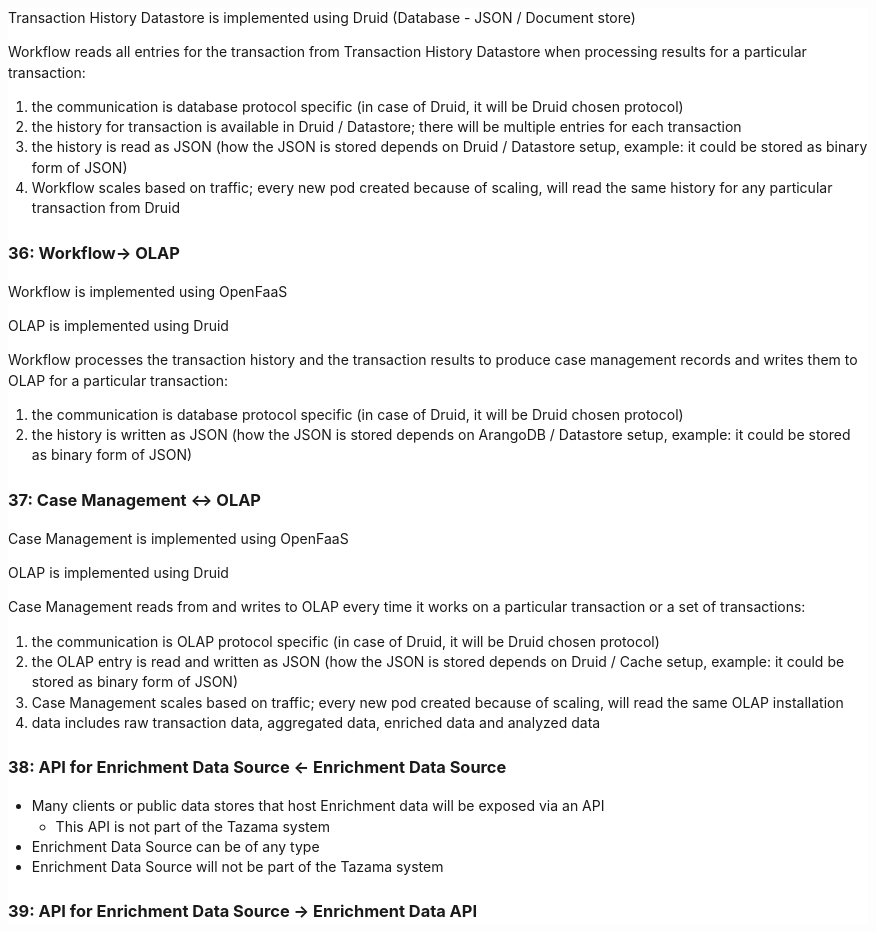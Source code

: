 Transaction History Datastore is implemented using Druid (Database - JSON / Document store)

Workflow reads all entries for the transaction from Transaction History Datastore when processing results for a particular transaction:

1. the communication is database protocol specific (in case of Druid, it will be Druid chosen protocol)
2. the history for transaction is available in Druid / Datastore; there will be multiple entries for each transaction
3. the history is read as JSON (how the JSON is stored depends on Druid / Datastore setup, example: it could be stored as binary form of JSON)
4. Workflow scales based on traffic; every new pod created because of scaling, will read the same history for any particular transaction from Druid

### 36: Workflow-> OLAP

Workflow is implemented using OpenFaaS

OLAP is implemented using Druid

Workflow processes the transaction history and the transaction results to produce case management records and writes them to OLAP for a particular transaction:

1. the communication is database protocol specific (in case of Druid, it will be Druid chosen protocol)
2. the history is written as JSON (how the JSON is stored depends on ArangoDB / Datastore setup, example: it could be stored as binary form of JSON)

### 37: Case Management <-> OLAP

Case Management is implemented using OpenFaaS

OLAP is implemented using Druid

Case Management reads from and writes to OLAP every time it works on a particular transaction or a set of transactions:

1. the communication is OLAP protocol specific (in case of Druid, it will be Druid chosen protocol)
2. the OLAP entry is read and written as JSON (how the JSON is stored depends on Druid / Cache setup, example: it could be stored as binary form of JSON)
3. Case Management scales based on traffic; every new pod created because of scaling, will read the same OLAP installation
4. data includes raw transaction data, aggregated data, enriched data and analyzed data

### 38: API for Enrichment Data Source <- Enrichment Data Source

- Many clients or public data stores that host Enrichment data will be exposed via an API
  - This API is not part of the Tazama system
- Enrichment Data Source can be of any type
- Enrichment Data Source will not be part of the Tazama system

### 39: API for Enrichment Data Source -> Enrichment Data API
